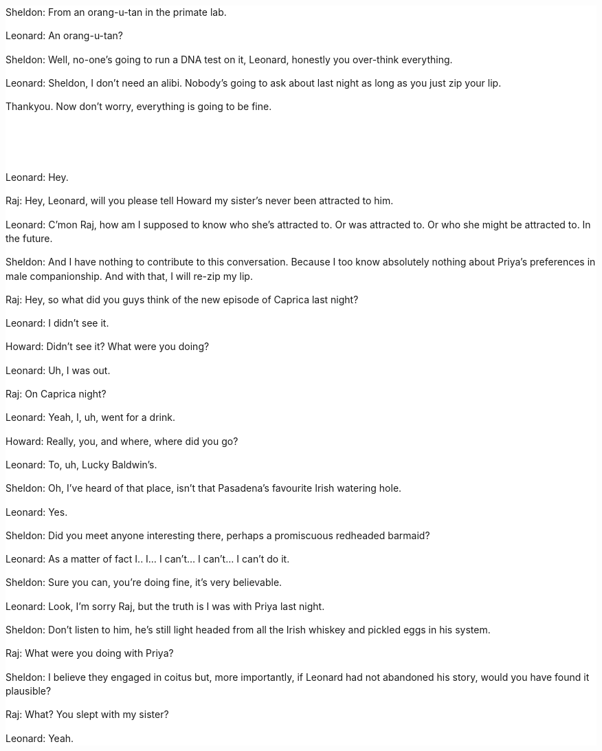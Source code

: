 Sheldon: From an orang-u-tan in the primate lab.

Leonard: An orang-u-tan?

Sheldon: Well, no-one’s going to run a DNA test on it, Leonard, honestly you over-think everything.

Leonard: Sheldon, I don’t need an alibi. Nobody’s going to ask about last night as long as you just zip your lip. 

Thankyou. Now don’t worry, everything is going to be fine. 

 

 

Leonard: Hey.

Raj: Hey, Leonard, will you please tell Howard my sister’s never been attracted to him.

Leonard: C’mon Raj, how am I supposed to know who she’s attracted to. Or was attracted to. Or who she might be attracted to. In the future.

Sheldon: And I have nothing to contribute to this conversation. Because I too know absolutely nothing about Priya’s preferences in male companionship. And with that, I will re-zip my lip.

Raj: Hey, so what did you guys think of the new episode of Caprica last night?

Leonard: I didn’t see it.

Howard: Didn’t see it? What were you doing?

Leonard: Uh, I was out.

Raj: On Caprica night?

Leonard: Yeah, I, uh, went for a drink.

Howard: Really, you, and where, where did you go?

Leonard: To, uh, Lucky Baldwin’s.

Sheldon: Oh, I’ve heard of that place, isn’t that Pasadena’s favourite Irish watering hole.

Leonard: Yes.

Sheldon: Did you meet anyone interesting there, perhaps a promiscuous redheaded barmaid?

Leonard: As a matter of fact I.. I… I can’t… I can’t… I can’t do it.

Sheldon: Sure you can, you’re doing fine, it’s very believable.

Leonard: Look, I’m sorry Raj, but the truth is I was with Priya last night.

Sheldon: Don’t listen to him, he’s still light headed from all the Irish whiskey and pickled eggs in his system.

Raj: What were you doing with Priya?

Sheldon: I believe they engaged in coitus but, more importantly, if Leonard had not abandoned his story, would you have found it plausible?

Raj: What? You slept with my sister?

Leonard: Yeah.
